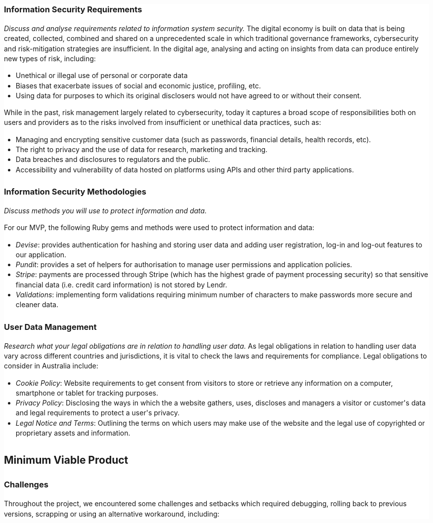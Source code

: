 ### <a id="Information-Security-Requirements"></a>Information Security Requirements
_Discuss and analyse requirements related to information system security._
The digital economy is built on data that is being created, collected, combined and shared on a unprecedented scale in which traditional governance frameworks, cybersecurity and risk-mitigation strategies are insufficient. In the digital age, analysing and acting on insights from data can produce entirely new types of risk, including:
* Unethical or illegal use of personal or corporate data
* Biases that exacerbate issues of social and economic justice, profiling, etc.
* Using data for purposes to which its original disclosers would not have agreed to or without their consent.

While in the past, risk management largely related to cybersecurity, today it captures a broad scope of responsibilities both on users and providers as to the risks involved from insufficient or unethical data practices, such as:
* Managing and encrypting sensitive customer data (such as passwords, financial details, health records, etc).
* The right to privacy and the use of data for research, marketing and tracking.
* Data breaches and disclosures to regulators and the public.
* Accessibility and vulnerability of data hosted on platforms using APIs and other third party applications.

### <a id="Information-Security-Methodologies"></a>Information Security Methodologies
_Discuss methods you will use to protect information and data._

For our MVP, the following Ruby gems and methods were used to protect information and data:
* _Devise_: provides authentication for hashing and storing user data and adding user registration, log-in and log-out features to our application.
* _Pundit_: provides a set of helpers for authorisation to manage user permissions and application policies.
* _Stripe_: payments are processed through Stripe (which has the highest grade of payment processing security) so that sensitive financial data (i.e. credit card information) is not stored by Lendr.
* _Validations_: implementing form validations requiring minimum number of characters to make passwords more secure and cleaner data.


### <a id="User-Data-Management"></a>User Data Management
_Research what your legal obligations are in relation to handling user data._
As legal obligations in relation to handling user data vary across different countries and jurisdictions, it is vital to check the laws and requirements for compliance. Legal obligations to consider in Australia include:
* _Cookie Policy_: Website requirements to get consent from visitors to store or retrieve any information on a computer, smartphone or tablet for tracking purposes.
* _Privacy Policy_: Disclosing the ways in which the a website gathers, uses, discloses and managers a visitor or customer's data and legal requirements to protect a user's privacy.
* _Legal Notice and Terms_: Outlining the terms on which users may make use of the website and the legal use of copyrighted or proprietary assets and information.

## <a id="Minimum-Viable-Product"></a>Minimum Viable Product
### <a id="Challenges"></a>Challenges
Throughout the project, we encountered some challenges and setbacks which required debugging, rolling back to previous versions, scrapping or using an alternative workaround, including:
